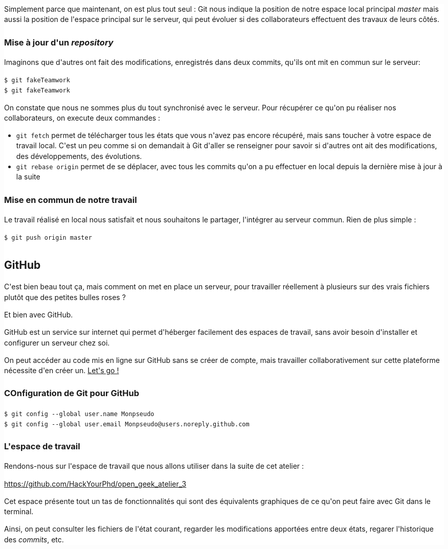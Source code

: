Simplement parce que maintenant, on est plus tout seul : Git nous indique la position de notre espace local principal *master* mais aussi la position de l'espace principal sur le serveur, qui peut évoluer si des collaborateurs effectuent des travaux de leurs côtés.

### Mise à jour d'un *repository*

Imaginons que d'autres ont fait des modifications, enregistrés dans deux commits, qu'ils ont mit en commun sur le serveur:

    $ git fakeTeamwork
    $ git fakeTeamwork

On constate que nous ne sommes plus du tout synchronisé avec le serveur. Pour récupérer ce qu'on pu réaliser nos collaborateurs, on execute deux commandes :

- `git fetch` permet de télécharger tous les états que vous n'avez pas encore récupéré, mais sans toucher à votre espace de travail local. C'est un peu comme si on demandait à Git d'aller se renseigner pour savoir si d'autres ont ait des modifications, des développements, des évolutions.
- `git rebase origin` permet de se déplacer, avec tous les commits qu'on a pu effectuer en local depuis la dernière mise à jour à la suite

### Mise en commun de notre travail

Le travail réalisé en local nous satisfait et nous souhaitons le partager, l'intégrer au serveur commun. Rien de plus simple :

    $ git push origin master

## GitHub

C'est bien beau tout ça, mais comment on met en place un serveur, pour travailler réellement à plusieurs sur des vrais fichiers plutôt que des petites bulles roses ?

Et bien avec GitHub.

GitHub est un service sur internet qui permet d'héberger facilement des espaces de travail, sans avoir besoin d'installer et configurer un serveur chez soi.

On peut accéder au code mis en ligne sur GitHub sans se créer de compte, mais travailler collaborativement sur cette plateforme nécessite d'en créer un. [Let's go !](https://github.com/)

### COnfiguration de Git pour GitHub

    $ git config --global user.name Monpseudo
    $ git config --global user.email Monpseudo@users.noreply.github.com

### L'espace de travail

Rendons-nous sur l'espace de travail que nous allons utiliser dans la suite de cet atelier :

https://github.com/HackYourPhd/open_geek_atelier_3

Cet espace présente tout un tas de fonctionnalités qui sont des équivalents graphiques de ce qu'on peut faire avec Git dans le terminal.

Ainsi, on peut consulter les fichiers de l'état courant, regarder les modifications apportées entre deux états, regarer l'historique des *commits*, etc.
